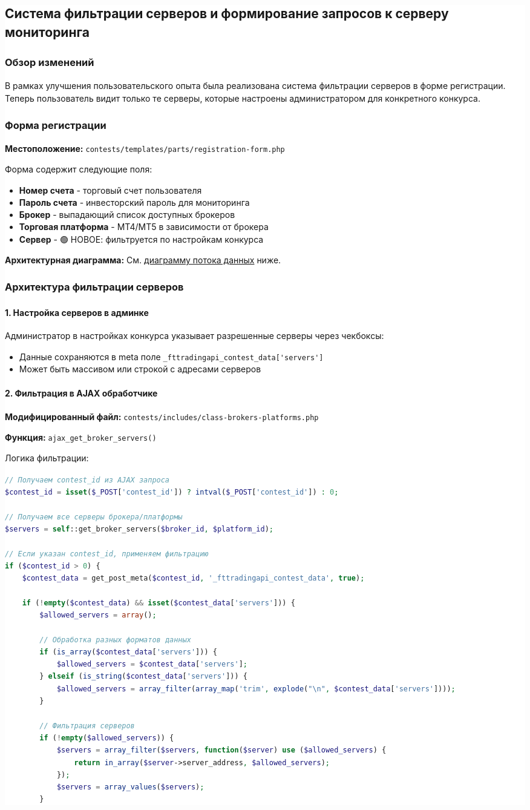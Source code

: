## Система фильтрации серверов и формирование запросов к серверу мониторинга

### Обзор изменений

В рамках улучшения пользовательского опыта была реализована система фильтрации серверов в форме регистрации. Теперь пользователь видит только те серверы, которые настроены администратором для конкретного конкурса.

### Форма регистрации

**Местоположение:** `contests/templates/parts/registration-form.php`

Форма содержит следующие поля:
- **Номер счета** - торговый счет пользователя
- **Пароль счета** - инвесторский пароль для мониторинга  
- **Брокер** - выпадающий список доступных брокеров
- **Торговая платформа** - MT4/MT5 в зависимости от брокера
- **Сервер** - 🟢 НОВОЕ: фильтруется по настройкам конкурса

**Архитектурная диаграмма:** См. [диаграмму потока данных](#диаграмма-архитектуры-системы) ниже.

### Архитектура фильтрации серверов

#### 1. Настройка серверов в админке

Администратор в настройках конкурса указывает разрешенные серверы через чекбоксы:
- Данные сохраняются в meta поле `_fttradingapi_contest_data['servers']`
- Может быть массивом или строкой с адресами серверов

#### 2. Фильтрация в AJAX обработчике

**Модифицированный файл:** `contests/includes/class-brokers-platforms.php`

**Функция:** `ajax_get_broker_servers()`

Логика фильтрации:
```php
// Получаем contest_id из AJAX запроса
$contest_id = isset($_POST['contest_id']) ? intval($_POST['contest_id']) : 0;

// Получаем все серверы брокера/платформы
$servers = self::get_broker_servers($broker_id, $platform_id);

// Если указан contest_id, применяем фильтрацию
if ($contest_id > 0) {
    $contest_data = get_post_meta($contest_id, '_fttradingapi_contest_data', true);
    
    if (!empty($contest_data) && isset($contest_data['servers'])) {
        $allowed_servers = array();
        
        // Обработка разных форматов данных
        if (is_array($contest_data['servers'])) {
            $allowed_servers = $contest_data['servers'];
        } elseif (is_string($contest_data['servers'])) {
            $allowed_servers = array_filter(array_map('trim', explode("\n", $contest_data['servers'])));
        }
        
        // Фильтрация серверов
        if (!empty($allowed_servers)) {
            $servers = array_filter($servers, function($server) use ($allowed_servers) {
                return in_array($server->server_address, $allowed_servers);
            });
            $servers = array_values($servers);
        }
```